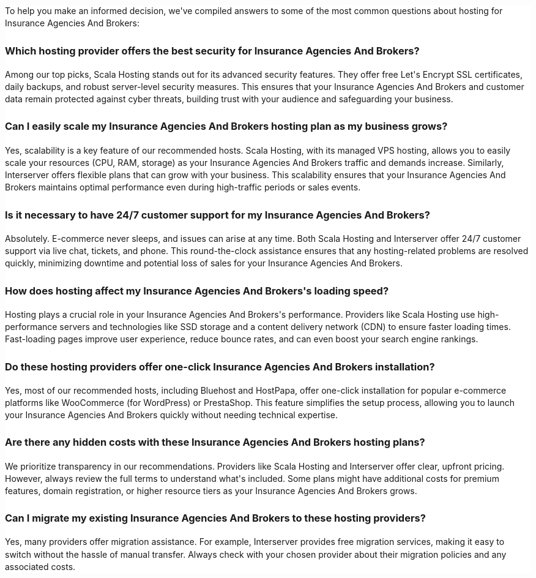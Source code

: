 To help you make an informed decision, we've compiled answers to some of the most common questions about hosting for Insurance Agencies And Brokers:

### Which hosting provider offers the best security for Insurance Agencies And Brokers? 
Among our top picks, Scala Hosting stands out for its advanced security features. They offer free Let's Encrypt SSL certificates, daily backups, and robust server-level security measures. This ensures that your Insurance Agencies And Brokers and customer data remain protected against cyber threats, building trust with your audience and safeguarding your business.

### Can I easily scale my Insurance Agencies And Brokers hosting plan as my business grows? 
Yes, scalability is a key feature of our recommended hosts. Scala Hosting, with its managed VPS hosting, allows you to easily scale your resources (CPU, RAM, storage) as your Insurance Agencies And Brokers traffic and demands increase. Similarly, Interserver offers flexible plans that can grow with your business. This scalability ensures that your Insurance Agencies And Brokers maintains optimal performance even during high-traffic periods or sales events.

### Is it necessary to have 24/7 customer support for my Insurance Agencies And Brokers? 
Absolutely. E-commerce never sleeps, and issues can arise at any time. Both Scala Hosting and Interserver offer 24/7 customer support via live chat, tickets, and phone. This round-the-clock assistance ensures that any hosting-related problems are resolved quickly, minimizing downtime and potential loss of sales for your Insurance Agencies And Brokers.

### How does hosting affect my Insurance Agencies And Brokers's loading speed? 
Hosting plays a crucial role in your Insurance Agencies And Brokers's performance. Providers like Scala Hosting use high-performance servers and technologies like SSD storage and a content delivery network (CDN) to ensure faster loading times. Fast-loading pages improve user experience, reduce bounce rates, and can even boost your search engine rankings.

### Do these hosting providers offer one-click Insurance Agencies And Brokers installation? 
Yes, most of our recommended hosts, including Bluehost and HostPapa, offer one-click installation for popular e-commerce platforms like WooCommerce (for WordPress) or PrestaShop. This feature simplifies the setup process, allowing you to launch your Insurance Agencies And Brokers quickly without needing technical expertise.

### Are there any hidden costs with these Insurance Agencies And Brokers hosting plans? 
We prioritize transparency in our recommendations. Providers like Scala Hosting and Interserver offer clear, upfront pricing. However, always review the full terms to understand what's included. Some plans might have additional costs for premium features, domain registration, or higher resource tiers as your Insurance Agencies And Brokers grows.

### Can I migrate my existing Insurance Agencies And Brokers to these hosting providers? 
Yes, many providers offer migration assistance. For example, Interserver provides free migration services, making it easy to switch without the hassle of manual transfer. Always check with your chosen provider about their migration policies and any associated costs.
